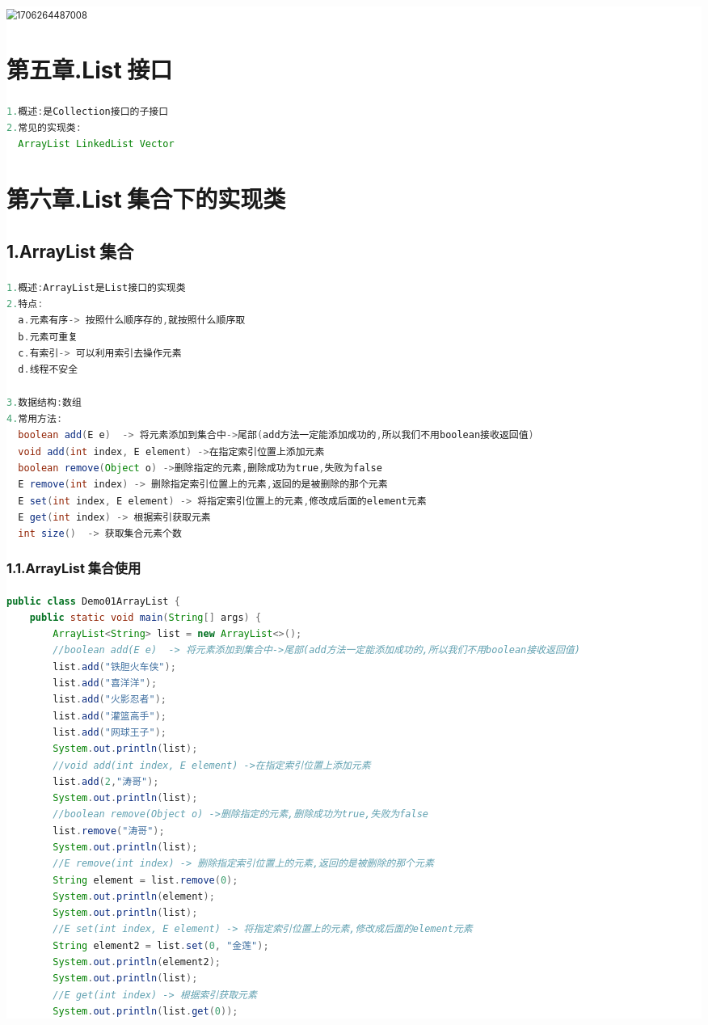 <img src="https://img.xbin.cn/images/2024/03/05-21-26-9238d0.png" alt="1706264487008" style="zoom:80%;" />

# 第五章.List 接口

```java
1.概述:是Collection接口的子接口
2.常见的实现类:
  ArrayList LinkedList Vector
```

# 第六章.List 集合下的实现类

## 1.ArrayList 集合

```java
1.概述:ArrayList是List接口的实现类
2.特点:
  a.元素有序-> 按照什么顺序存的,就按照什么顺序取
  b.元素可重复
  c.有索引-> 可以利用索引去操作元素
  d.线程不安全

3.数据结构:数组
4.常用方法:
  boolean add(E e)  -> 将元素添加到集合中->尾部(add方法一定能添加成功的,所以我们不用boolean接收返回值)
  void add(int index, E element) ->在指定索引位置上添加元素
  boolean remove(Object o) ->删除指定的元素,删除成功为true,失败为false
  E remove(int index) -> 删除指定索引位置上的元素,返回的是被删除的那个元素
  E set(int index, E element) -> 将指定索引位置上的元素,修改成后面的element元素
  E get(int index) -> 根据索引获取元素
  int size()  -> 获取集合元素个数
```

### 1.1.ArrayList 集合使用

```java
public class Demo01ArrayList {
    public static void main(String[] args) {
        ArrayList<String> list = new ArrayList<>();
        //boolean add(E e)  -> 将元素添加到集合中->尾部(add方法一定能添加成功的,所以我们不用boolean接收返回值)
        list.add("铁胆火车侠");
        list.add("喜洋洋");
        list.add("火影忍者");
        list.add("灌篮高手");
        list.add("网球王子");
        System.out.println(list);
        //void add(int index, E element) ->在指定索引位置上添加元素
        list.add(2,"涛哥");
        System.out.println(list);
        //boolean remove(Object o) ->删除指定的元素,删除成功为true,失败为false
        list.remove("涛哥");
        System.out.println(list);
        //E remove(int index) -> 删除指定索引位置上的元素,返回的是被删除的那个元素
        String element = list.remove(0);
        System.out.println(element);
        System.out.println(list);
        //E set(int index, E element) -> 将指定索引位置上的元素,修改成后面的element元素
        String element2 = list.set(0, "金莲");
        System.out.println(element2);
        System.out.println(list);
        //E get(int index) -> 根据索引获取元素
        System.out.println(list.get(0));
```